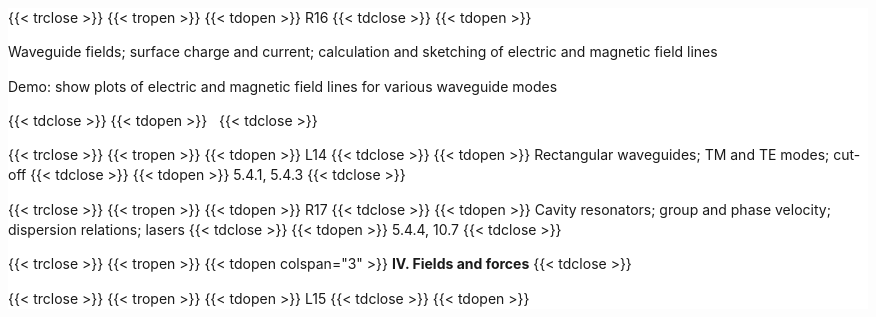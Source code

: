 {{< trclose >}}
{{< tropen >}}
{{< tdopen >}}
R16
{{< tdclose >}}
{{< tdopen >}}


Waveguide fields; surface charge and current; calculation and sketching of electric and magnetic field lines

Demo: show plots of electric and magnetic field lines for various waveguide modes


{{< tdclose >}}
{{< tdopen >}}
 
{{< tdclose >}}

{{< trclose >}}
{{< tropen >}}
{{< tdopen >}}
L14
{{< tdclose >}}
{{< tdopen >}}
Rectangular waveguides; TM and TE modes; cut-off
{{< tdclose >}}
{{< tdopen >}}
5.4.1, 5.4.3
{{< tdclose >}}

{{< trclose >}}
{{< tropen >}}
{{< tdopen >}}
R17
{{< tdclose >}}
{{< tdopen >}}
Cavity resonators; group and phase velocity; dispersion relations; lasers
{{< tdclose >}}
{{< tdopen >}}
5.4.4, 10.7
{{< tdclose >}}

{{< trclose >}}
{{< tropen >}}
{{< tdopen colspan="3" >}}
**IV. Fields and forces**
{{< tdclose >}}

{{< trclose >}}
{{< tropen >}}
{{< tdopen >}}
L15
{{< tdclose >}}
{{< tdopen >}}
